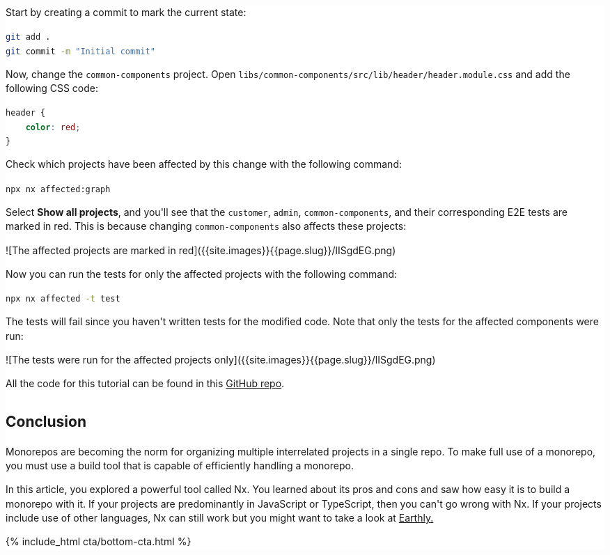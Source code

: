 Start by creating a commit to mark the current state:

~~~{.bash caption=">_"}
git add .
git commit -m "Initial commit"
~~~

Now, change the `common-components` project. Open `libs/common-components/src/lib/header/header.module.css` and add the following CSS code:

~~~{.css caption="module.css"}
header {
    color: red;
}
~~~

Check which projects have been affected by this change with the following command:

~~~{.bash caption=">_"}
npx nx affected:graph
~~~

Select **Show all projects**, and you'll see that the `customer`, `admin`, `common-components`, and their corresponding E2E tests are marked in red. This is because changing `common-components` also affects these projects:

<div class="wide">
![The affected projects are marked in red]({{site.images}}{{page.slug}}/lISgdEG.png)
</div>

Now you can run the tests for only the affected projects with the following command:

~~~{.bash caption=">_"}
npx nx affected -t test
~~~

The tests will fail since you haven't written tests for the modified code. Note that only the tests for the affected components were run:

<div class="wide">
![The tests were run for the affected projects only]({{site.images}}{{page.slug}}/lISgdEG.png)
</div>

All the code for this tutorial can be found in this [GitHub repo](https://github.com/heraldofsolace/nx-demo).

## Conclusion

Monorepos are becoming the norm for organizing multiple interrelated projects in a single repo. To make full use of a monorepo, you must use a build tool that is capable of efficiently handling a monorepo.

In this article, you explored a powerful tool called Nx. You learned about its pros and cons and saw how easy it is to build a monorepo with it. If your projects are predominantly in JavaScript or TypeScript, then you can't go wrong with Nx. If your projects include use of other languages, Nx can still work but you might want to take a look at [Earthly.](https://cloud.earthly.dev/login)

{% include_html cta/bottom-cta.html %}
